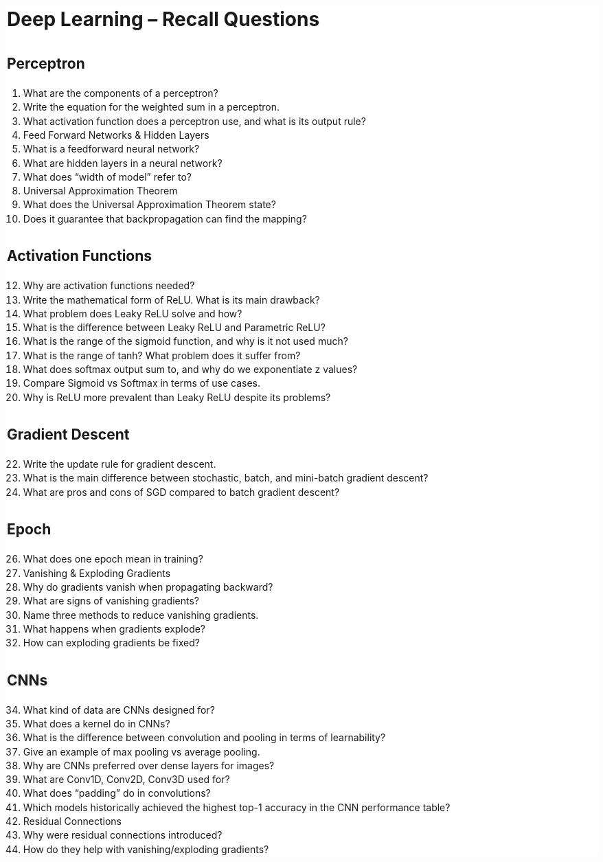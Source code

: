 # Deep Learning – Recall Questions
## Perceptron

1. What are the components of a perceptron?
2. Write the equation for the weighted sum in a perceptron.
3. What activation function does a perceptron use, and what is its output rule?
4. Feed Forward Networks & Hidden Layers
5. What is a feedforward neural network?
6. What are hidden layers in a neural network?
7. What does “width of model” refer to?
8. Universal Approximation Theorem
9. What does the Universal Approximation Theorem state?
10. Does it guarantee that backpropagation can find the mapping?

## Activation Functions

12. Why are activation functions needed?
13. Write the mathematical form of ReLU. What is its main drawback?
14. What problem does Leaky ReLU solve and how?
15. What is the difference between Leaky ReLU and Parametric ReLU?
16. What is the range of the sigmoid function, and why is it not used much?
17. What is the range of tanh? What problem does it suffer from?
18. What does softmax output sum to, and why do we exponentiate z values?
19. Compare Sigmoid vs Softmax in terms of use cases.
20. Why is ReLU more prevalent than Leaky ReLU despite its problems?

## Gradient Descent

22. Write the update rule for gradient descent.
23. What is the main difference between stochastic, batch, and mini-batch gradient descent?
24. What are pros and cons of SGD compared to batch gradient descent?

## Epoch

26. What does one epoch mean in training?
27. Vanishing & Exploding Gradients
28. Why do gradients vanish when propagating backward?
29. What are signs of vanishing gradients?
30. Name three methods to reduce vanishing gradients.
31. What happens when gradients explode?
32. How can exploding gradients be fixed?

## CNNs

34. What kind of data are CNNs designed for?
35. What does a kernel do in CNNs?
36. What is the difference between convolution and pooling in terms of learnability?
37. Give an example of max pooling vs average pooling.
38. Why are CNNs preferred over dense layers for images?
39. What are Conv1D, Conv2D, Conv3D used for?
40. What does “padding” do in convolutions?
41. Which models historically achieved the highest top-1 accuracy in the CNN performance table?
42. Residual Connections
43. Why were residual connections introduced?
44. How do they help with vanishing/exploding gradients?
